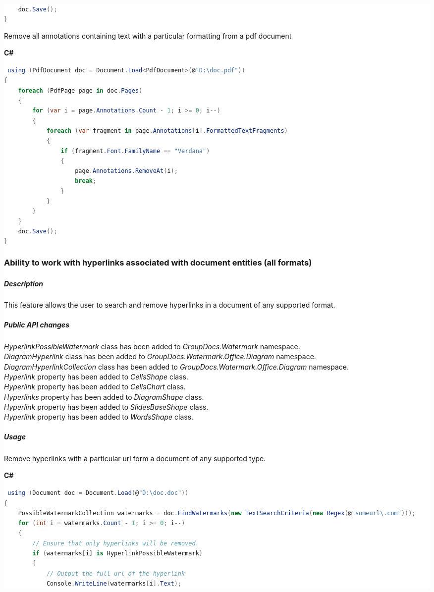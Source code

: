 ```csharp
	doc.Save();
}
```

Remove all annotations containing text with a particular formatting from a pdf document

**C#**

```csharp
 using (PdfDocument doc = Document.Load<PdfDocument>(@"D:\doc.pdf"))
{
	foreach (PdfPage page in doc.Pages)
	{
		for (var i = page.Annotations.Count - 1; i >= 0; i--)
		{
			foreach (var fragment in page.Annotations[i].FormattedTextFragments)
			{
				if (fragment.Font.FamilyName == "Verdana")
				{
					page.Annotations.RemoveAt(i);
					break;
				}
			}
		}
	}
	doc.Save();
}
```

### Ability to work with hyperlinks associated with document entities (all formats)

##### Description

This feature allows the user to search and remove hyperlinks in a document of any supported format.

##### Public API changes

*HyperlinkPossibleWatermark* class has been added to *GroupDocs.Watermark* namespace.  
*DiagramHyperlink* class has been added to *GroupDocs.Watermark.Office.Diagram* namespace.  
*DiagramHyperlinkCollection* class has been added to *GroupDocs.Watermark.Office.Diagram* namespace.  
*Hyperlink* property has been added to *CellsShape* class.  
*Hyperlink* property has been added to *CellsChart* class.  
*Hyperlinks* property has been added to *DiagramShape* class.  
*Hyperlink* property has been added to *SlidesBaseShape* class.  
*Hyperlink* property has been added to *WordsShape* class.

##### Usage

Remove hyperlinks with a particular url form a document of any supported type.

**C#**

```csharp
 using (Document doc = Document.Load(@"D:\doc.doc"))
{
	PossibleWatermarkCollection watermarks = doc.FindWatermarks(new TextSearchCriteria(new Regex(@"someurl\.com")));
	for (int i = watermarks.Count - 1; i >= 0; i--)
	{
		// Ensure that only hyperlinks will be removed.
		if (watermarks[i] is HyperlinkPossibleWatermark)
		{
			// Output the full url of the hyperlink
			Console.WriteLine(watermarks[i].Text);

```
